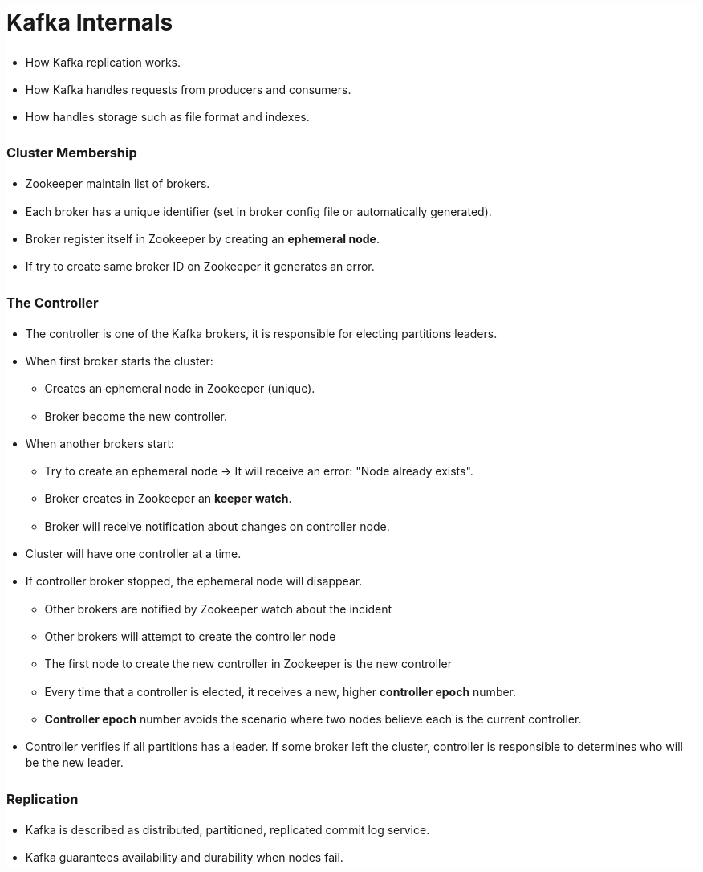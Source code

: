 # Kafka Internals

- How Kafka replication works.

- How Kafka handles requests from producers and consumers.

- How handles storage such as file format and indexes.


### Cluster Membership

- Zookeeper maintain list of brokers.

- Each broker has a unique identifier (set in broker config file or automatically generated).

- Broker register itself in Zookeeper by creating an **ephemeral node**.

- If try to create same broker ID on Zookeeper it generates an error.

### The Controller

- The controller is one of the Kafka brokers, it is responsible for electing partitions leaders.

- When first broker starts the cluster:

    - Creates an ephemeral node in Zookeeper (unique).
    
    - Broker become the new controller.
    
- When another brokers start:

    - Try to create an ephemeral node -> It will receive an error: "Node already exists".
    
    - Broker creates in Zookeeper an **keeper watch**.
     
    - Broker will receive notification about changes on controller node.
    
 - Cluster will have one controller at a time.
 
 - If controller broker stopped, the ephemeral node will disappear. 
 
    - Other brokers are notified by Zookeeper watch about the incident
    
    - Other brokers will attempt to create the controller node
    
    - The first node to create the new controller in Zookeeper is the new controller
    
    - Every time that a controller is elected, it receives a new, higher **controller epoch** number.
    
    - **Controller epoch** number avoids the scenario where two nodes believe each is the current controller.
 
 - Controller verifies if all partitions has a leader. If some broker left the cluster, controller is responsible to determines who will be the new leader.
 
### Replication

- Kafka is described as distributed, partitioned, replicated commit log service.

- Kafka guarantees availability and durability when nodes fail.
